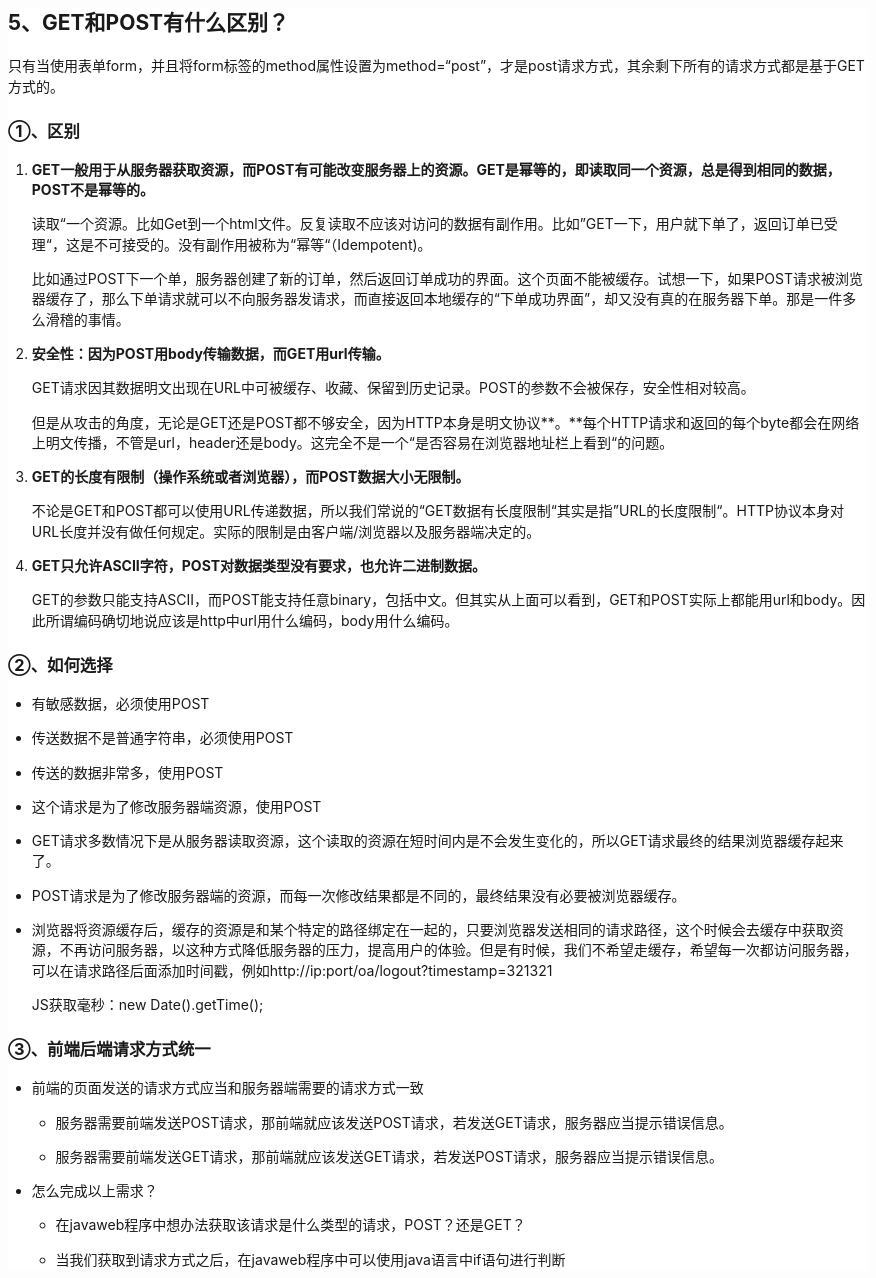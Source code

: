 

## 5、GET和POST有什么区别？

只有当使用表单form，并且将form标签的method属性设置为method=“post”，才是post请求方式，其余剩下所有的请求方式都是基于GET方式的。

### ①、区别

1. **GET一般用于从服务器获取资源，而POST有可能改变服务器上的资源。GET是幂等的，即读取同一个资源，总是得到相同的数据，POST不是幂等的。**

   读取“一个资源。比如Get到一个html文件。反复读取不应该对访问的数据有副作用。比如”GET一下，用户就下单了，返回订单已受理“，这是不可接受的。没有副作用被称为“幂等“（Idempotent)。

   比如通过POST下一个单，服务器创建了新的订单，然后返回订单成功的界面。这个页面不能被缓存。试想一下，如果POST请求被浏览器缓存了，那么下单请求就可以不向服务器发请求，而直接返回本地缓存的“下单成功界面”，却又没有真的在服务器下单。那是一件多么滑稽的事情。

2. **安全性：因为POST用body传输数据，而GET用url传输。**

   GET请求因其数据明文出现在URL中可被缓存、收藏、保留到历史记录。POST的参数不会被保存，安全性相对较高。

   但是从攻击的角度，无论是GET还是POST都不够安全，因为HTTP本身是明文协议**。**每个HTTP请求和返回的每个byte都会在网络上明文传播，不管是url，header还是body。这完全不是一个“是否容易在浏览器地址栏上看到“的问题。

3. **GET的长度有限制（操作系统或者浏览器），而POST数据大小无限制。**

   不论是GET和POST都可以使用URL传递数据，所以我们常说的“GET数据有长度限制“其实是指”URL的长度限制“。HTTP协议本身对URL长度并没有做任何规定。实际的限制是由客户端/浏览器以及服务器端决定的。

4. **GET只允许ASCII字符，POST对数据类型没有要求，也允许二进制数据。**

   GET的参数只能支持ASCII，而POST能支持任意binary，包括中文。但其实从上面可以看到，GET和POST实际上都能用url和body。因此所谓编码确切地说应该是http中url用什么编码，body用什么编码。

### ②、如何选择

- 有敏感数据，必须使用POST
- 传送数据不是普通字符串，必须使用POST
- 传送的数据非常多，使用POST
- 这个请求是为了修改服务器端资源，使用POST
- GET请求多数情况下是从服务器读取资源，这个读取的资源在短时间内是不会发生变化的，所以GET请求最终的结果浏览器缓存起来了。
- POST请求是为了修改服务器端的资源，而每一次修改结果都是不同的，最终结果没有必要被浏览器缓存。

- 浏览器将资源缓存后，缓存的资源是和某个特定的路径绑定在一起的，只要浏览器发送相同的请求路径，这个时候会去缓存中获取资源，不再访问服务器，以这种方式降低服务器的压力，提高用户的体验。但是有时候，我们不希望走缓存，希望每一次都访问服务器，可以在请求路径后面添加时间戳，例如http://ip:port/oa/logout?timestamp=321321

  JS获取毫秒：new Date().getTime();

### ③、前端后端请求方式统一

- 前端的页面发送的请求方式应当和服务器端需要的请求方式一致

  - 服务器需要前端发送POST请求，那前端就应该发送POST请求，若发送GET请求，服务器应当提示错误信息。

  - 服务器需要前端发送GET请求，那前端就应该发送GET请求，若发送POST请求，服务器应当提示错误信息。

- 怎么完成以上需求？

  - 在javaweb程序中想办法获取该请求是什么类型的请求，POST？还是GET？

  - 当我们获取到请求方式之后，在javaweb程序中可以使用java语言中if语句进行判断
